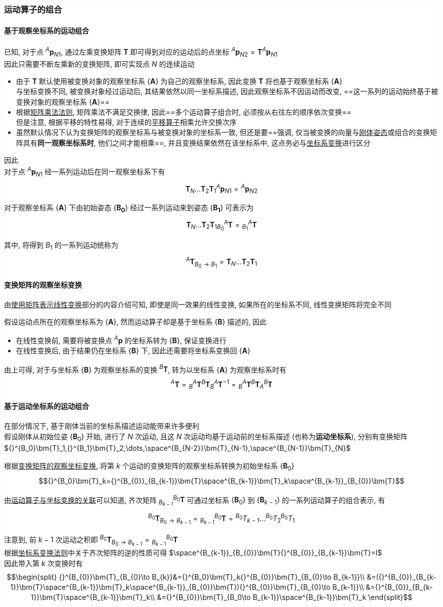 ### 运动算子的组合
#### 基于观察坐标系的运动组合
已知, 对于点 ${}^{A}\bm{p}_{N1}$, 通过左乘变换矩阵 $\bm{T}$ 即可得到对应的运动后的点坐标 ${}^{A}\bm{p}_{N2}=\bm{T}{}^{A}\bm{p}_{N1}$  
因此只需要不断左乘新的变换矩阵, 即可实现点 $N$ 的连续运动

* 由于 $\bm{T}$ 默认使用被变换对象的观察坐标系 $\{\bm{A}\}$ 为自己的观察坐标系, 因此变换 $\bm{T}$ 将也基于观察坐标系 $\{\bm{A}\}$  
与坐标变换不同, 被变换对象经过运动后, 其结果依然以同一坐标系描述, 因此观察坐标系不因运动而改变, ==这一系列的运动始终基于被变换对象的观察坐标系 $\{\bm{A}\}$==  
* 根据[矩阵乘法法则](/course/math/Linear_Algebra/ch1.md#乘法规则), 矩阵乘法不满足交换律, 因此==多个运动算子组合时, 必须按从右往左的顺序依次变换==  
但是注意, 根据平移的特性易得, 对于连续的[平移算子](#平移算子)相乘允许交换次序
* 虽然默认情况下认为变换矩阵的观察坐标系与被变换对象的坐标系一致, 但还是要==强调, 仅当被变换的向量与[刚体姿态](#刚体的运动变换)或组合的变换矩阵具有**同一观察坐标系时**, 他们之间才能相乘==, 并且变换结果依然在该坐标系中, 这点务必与[坐标系变换](#坐标系变换方法)进行区分

因此  
对于点 ${}^{A}\bm{p}_{N1}$ 经一系列运动后在同一观察坐标系下有
$$\bm{T}_N\dots\bm{T}_2\bm{T}_1{}^{A}\bm{p}_{N1}={}^{A}\bm{p}_{N2}$$

对于观察坐标系 $\{\bm{A}\}$ 下由初始姿态 $\{\bm{B_0}\}$ 经过一系列运动来到姿态 $\{\bm{B_1}\}$ 可表示为
$$\bm{T}_N\dots\bm{T}_2\bm{T}_1{}^{A}_{B_0}\bm{T}={}^{A}_{B_1}\bm{T}$$

其中, 将得到 $B_1$ 的一系列运动统称为 
$${}^{A}\bm{T}_{B_0\to B_1}=\bm{T}_N\dots\bm{T}_2\bm{T}_1$$

#### 变换矩阵的观察坐标变换
由[使用矩阵表示线性变换](#使用矩阵表示线性变换)部分的内容介绍可知, 即使是同一效果的线性变换, 如果所在的坐标系不同, 线性变换矩阵将完全不同  

假设运动点所在的观察坐标系为 $\{\bm{A}\}$, 然而运动算子却是基于坐标系 $\{\bm{B}\}$ 描述的, 因此
* 在线性变换前, 需要将被变换点 ${}^{A}\bm{p}$ 的坐标系转为 $\{\bm{B}\}$, 保证变换进行
* 在线性变换后, 由于结果仍在坐标系 $\{\bm{B}\}$ 下, 因此还需要将坐标系变换回 $\{\bm{A}\}$

由上可得, 对于与坐标系 $\{\bm{B}\}$ 为观察坐标系的变换 ${}^{B}\bm{T}$, 转为以坐标系 $\{\bm{A}\}$ 为观察坐标系时有
$${}^{A}\bm{T}={}^{A}_{B}\bm{T}{}^{B}\bm{T}{}^{A}_{B}\bm{T}^{-1}={}^{A}_{B}\bm{T}{}^{B}\bm{T}{}^{B}_{A}\bm{T}$$

#### 基于运动坐标系的运动组合
在部分情况下, 基于刚体当前的坐标系描述运动能带来许多便利  
假设刚体从初始位姿 $\{\bm{B}_0\}$ 开始, 进行了 $N$ 次运动, 且这 $N$ 次运动均基于运动前的坐标系描述 (也称为**运动坐标系**), 分别有变换矩阵 ${}^{B_0}\bm{T}_1,{}^{B_1}\bm{T}_2,\dots,\space^{B_{N-2}}\bm{T}_{N-1},\space^{B_{N-1}}\bm{T}_{N}$

根据[变换矩阵的观察坐标变换](#变换矩阵的观察坐标变换), 将第 $k$ 个运动的变换矩阵的观察坐标系转换为初始坐标系 $\{\bm{B}_0\}$  
$${}^{B_0}\bm{T}_k={}^{B_{0}}_{B_{k-1}}\bm{T}\space^{B_{k-1}}\bm{T}_k\space^{B_{k-1}}_{B_{0}}\bm{T}$$

由[运动算子与坐标变换的关联](#运动算子与坐标变换的关联)可以知道, 齐次矩阵 ${}^{B_{0}}_{B_{k-1}}\bm{T}$ 可通过坐标系 $\{\bm{B}_0\}$ 到 $\{\bm{B}_{k-1}\}$ 的一系列运动算子的组合表示, 有  
$${}^{B_{0}}\bm{T}_{B_{0}\to B_{k-1}}={}^{B_{0}}_{B_{k-1}}\bm{T}={}^{B_0}T_{k-1}\dots{}^{B_0}T_{2}{}^{B_0}T_{1}$$

注意到, 前 $k-1$ 次运动之积即 ${}^{B_{0}}\bm{T}_{B_{0}\to B_{k-1}}={}^{B_{0}}_{B_{k-1}}\bm{T}$  
根据[坐标系变换法则](#坐标系变换法则)中关于齐次矩阵的逆的性质可得 $\space^{B_{k-1}}_{B_{0}}\bm{T}{}^{B_{0}}_{B_{k-1}}\bm{T}=I$  
因此带入第 $k$ 次变换时有  
$$\begin{split}
{}^{B_{0}}\bm{T}_{B_{0}\to B_{k}}&={}^{B_0}\bm{T}_k{}^{B_{0}}\bm{T}_{B_{0}\to B_{k-1}}\\
&=({}^{B_{0}}_{B_{k-1}}\bm{T}\space^{B_{k-1}}\bm{T}_k\space^{B_{k-1}}_{B_{0}}\bm{T}){}^{B_{0}}\bm{T}_{B_{0}\to B_{k-1}}\\
&={}^{B_{0}}_{B_{k-1}}\bm{T}\space^{B_{k-1}}\bm{T}_k\\
&={}^{B_{0}}\bm{T}_{B_0\to B_{k-1}}\space^{B_{k-1}}\bm{T}_k
\end{split}$$
